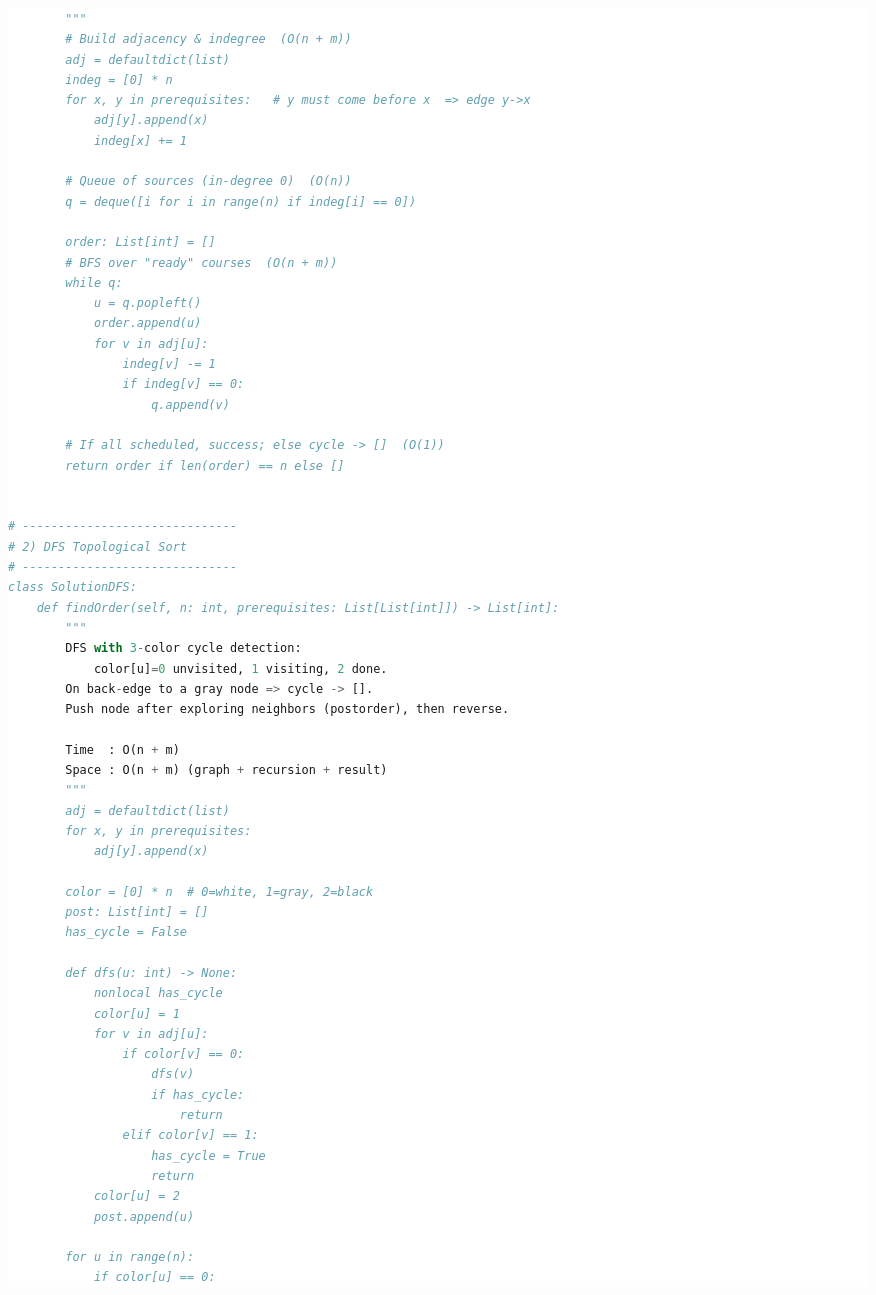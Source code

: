 ```python
        """
        # Build adjacency & indegree  (O(n + m))
        adj = defaultdict(list)
        indeg = [0] * n
        for x, y in prerequisites:   # y must come before x  => edge y->x
            adj[y].append(x)
            indeg[x] += 1

        # Queue of sources (in-degree 0)  (O(n))
        q = deque([i for i in range(n) if indeg[i] == 0])

        order: List[int] = []
        # BFS over "ready" courses  (O(n + m))
        while q:
            u = q.popleft()
            order.append(u)
            for v in adj[u]:
                indeg[v] -= 1
                if indeg[v] == 0:
                    q.append(v)

        # If all scheduled, success; else cycle -> []  (O(1))
        return order if len(order) == n else []


# ------------------------------
# 2) DFS Topological Sort
# ------------------------------
class SolutionDFS:
    def findOrder(self, n: int, prerequisites: List[List[int]]) -> List[int]:
        """
        DFS with 3-color cycle detection:
            color[u]=0 unvisited, 1 visiting, 2 done.
        On back-edge to a gray node => cycle -> [].
        Push node after exploring neighbors (postorder), then reverse.

        Time  : O(n + m)
        Space : O(n + m) (graph + recursion + result)
        """
        adj = defaultdict(list)
        for x, y in prerequisites:
            adj[y].append(x)

        color = [0] * n  # 0=white, 1=gray, 2=black
        post: List[int] = []
        has_cycle = False

        def dfs(u: int) -> None:
            nonlocal has_cycle
            color[u] = 1
            for v in adj[u]:
                if color[v] == 0:
                    dfs(v)
                    if has_cycle:
                        return
                elif color[v] == 1:
                    has_cycle = True
                    return
            color[u] = 2
            post.append(u)

        for u in range(n):
            if color[u] == 0:
```